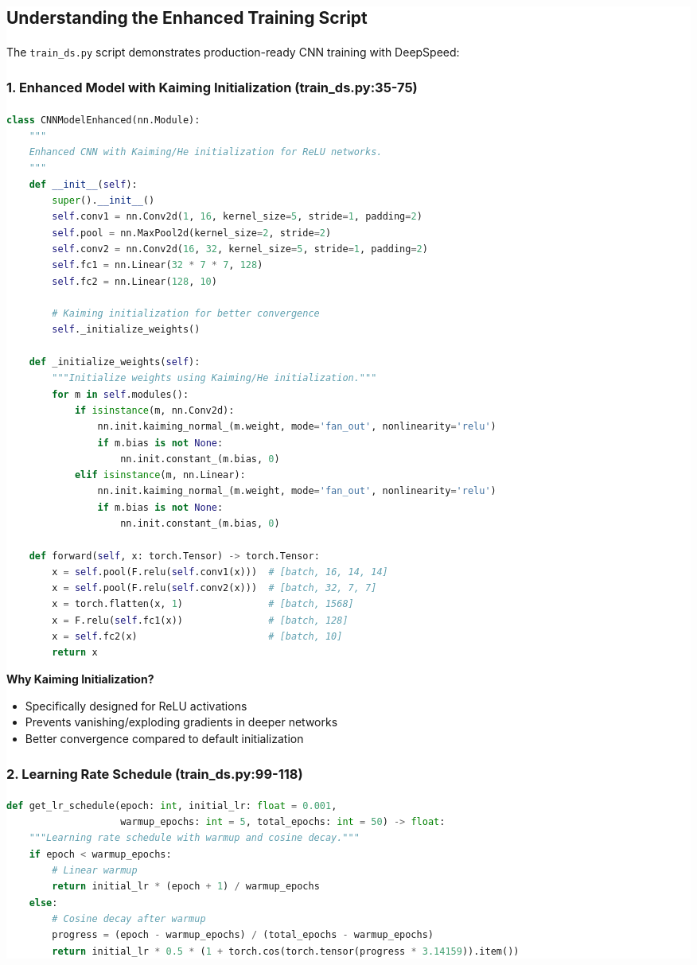 ## Understanding the Enhanced Training Script

The `train_ds.py` script demonstrates production-ready CNN training with DeepSpeed:

### 1. Enhanced Model with Kaiming Initialization (train_ds.py:35-75)

```python
class CNNModelEnhanced(nn.Module):
    """
    Enhanced CNN with Kaiming/He initialization for ReLU networks.
    """
    def __init__(self):
        super().__init__()
        self.conv1 = nn.Conv2d(1, 16, kernel_size=5, stride=1, padding=2)
        self.pool = nn.MaxPool2d(kernel_size=2, stride=2)
        self.conv2 = nn.Conv2d(16, 32, kernel_size=5, stride=1, padding=2)
        self.fc1 = nn.Linear(32 * 7 * 7, 128)
        self.fc2 = nn.Linear(128, 10)

        # Kaiming initialization for better convergence
        self._initialize_weights()

    def _initialize_weights(self):
        """Initialize weights using Kaiming/He initialization."""
        for m in self.modules():
            if isinstance(m, nn.Conv2d):
                nn.init.kaiming_normal_(m.weight, mode='fan_out', nonlinearity='relu')
                if m.bias is not None:
                    nn.init.constant_(m.bias, 0)
            elif isinstance(m, nn.Linear):
                nn.init.kaiming_normal_(m.weight, mode='fan_out', nonlinearity='relu')
                if m.bias is not None:
                    nn.init.constant_(m.bias, 0)

    def forward(self, x: torch.Tensor) -> torch.Tensor:
        x = self.pool(F.relu(self.conv1(x)))  # [batch, 16, 14, 14]
        x = self.pool(F.relu(self.conv2(x)))  # [batch, 32, 7, 7]
        x = torch.flatten(x, 1)               # [batch, 1568]
        x = F.relu(self.fc1(x))               # [batch, 128]
        x = self.fc2(x)                       # [batch, 10]
        return x
```

**Why Kaiming Initialization?**
- Specifically designed for ReLU activations
- Prevents vanishing/exploding gradients in deeper networks
- Better convergence compared to default initialization

### 2. Learning Rate Schedule (train_ds.py:99-118)

```python
def get_lr_schedule(epoch: int, initial_lr: float = 0.001,
                    warmup_epochs: int = 5, total_epochs: int = 50) -> float:
    """Learning rate schedule with warmup and cosine decay."""
    if epoch < warmup_epochs:
        # Linear warmup
        return initial_lr * (epoch + 1) / warmup_epochs
    else:
        # Cosine decay after warmup
        progress = (epoch - warmup_epochs) / (total_epochs - warmup_epochs)
        return initial_lr * 0.5 * (1 + torch.cos(torch.tensor(progress * 3.14159)).item())
```
